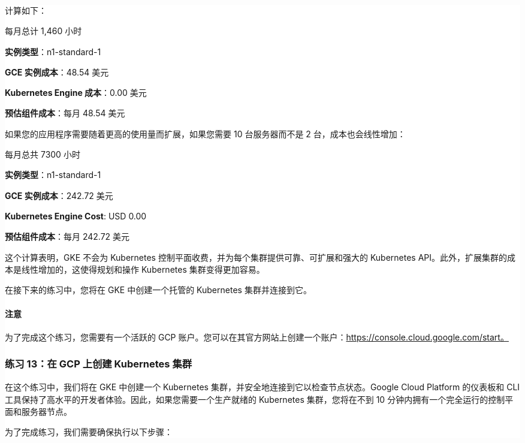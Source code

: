 计算如下：

每月总计 1,460 小时

**实例类型**：n1-standard-1

**GCE 实例成本**：48.54 美元

**Kubernetes Engine 成本**：0.00 美元

**预估组件成本**：每月 48.54 美元

如果您的应用程序需要随着更高的使用量而扩展，如果您需要 10 台服务器而不是 2 台，成本也会线性增加：

每月总共 7300 小时

**实例类型**：n1-standard-1

**GCE 实例成本**：242.72 美元

**Kubernetes Engine Cost**: USD 0.00

**预估组件成本**：每月 242.72 美元

这个计算表明，GKE 不会为 Kubernetes 控制平面收费，并为每个集群提供可靠、可扩展和强大的 Kubernetes API。此外，扩展集群的成本是线性增加的，这使得规划和操作 Kubernetes 集群变得更加容易。

在接下来的练习中，您将在 GKE 中创建一个托管的 Kubernetes 集群并连接到它。

#### 注意

为了完成这个练习，您需要有一个活跃的 GCP 账户。您可以在其官方网站上创建一个账户：https://console.cloud.google.com/start。

### 练习 13：在 GCP 上创建 Kubernetes 集群

在这个练习中，我们将在 GKE 中创建一个 Kubernetes 集群，并安全地连接到它以检查节点状态。Google Cloud Platform 的仪表板和 CLI 工具保持了高水平的开发者体验。因此，如果您需要一个生产就绪的 Kubernetes 集群，您将在不到 10 分钟内拥有一个完全运行的控制平面和服务器节点。

为了完成练习，我们需要确保执行以下步骤：
